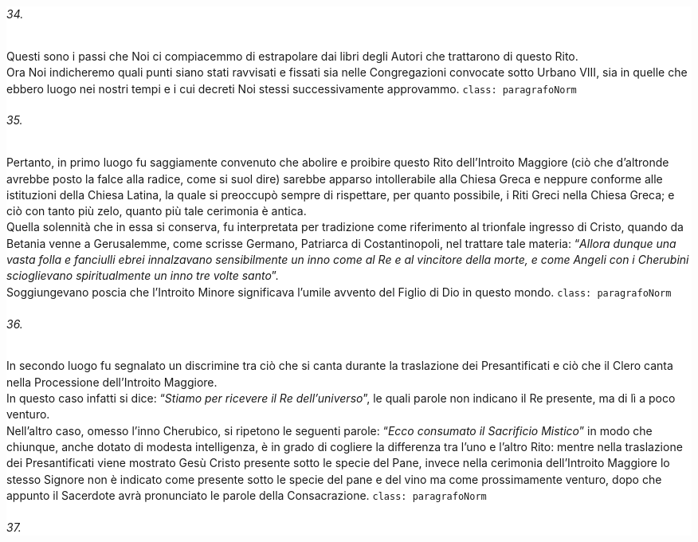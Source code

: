 
###### 34.

Questi sono i passi che Noi ci compiacemmo di estrapolare dai libri degli Autori che trattarono di questo Rito.<br>Ora Noi indicheremo quali punti siano stati ravvisati e fissati sia nelle Congregazioni convocate sotto Urbano VIII, sia in quelle che ebbero luogo nei nostri tempi e i cui decreti Noi stessi successivamente approvammo. `class: paragrafoNorm`


###### 35.

Pertanto, in primo luogo fu saggiamente convenuto che abolire e proibire questo Rito dell’Introito Maggiore (ciò che d’altronde avrebbe posto la falce alla radice, come si suol dire) sarebbe apparso intollerabile alla Chiesa Greca e neppure conforme alle istituzioni della Chiesa Latina, la quale si preoccupò sempre di rispettare, per quanto possibile, i Riti Greci nella Chiesa Greca; e ciò con tanto più zelo, quanto più tale cerimonia è antica.<br>Quella solennità che in essa si conserva, fu interpretata per tradizione come riferimento al trionfale ingresso di Cristo, quando da Betania venne a Gerusalemme, come scrisse Germano, Patriarca di Costantinopoli, nel trattare tale materia: “*Allora dunque una vasta folla e fanciulli ebrei innalzavano sensibilmente un inno come al Re e al vincitore della morte, e come Angeli con i Cherubini scioglievano spiritualmente un inno tre volte santo*”.<br>Soggiungevano poscia che l’Introito Minore significava l’umile avvento del Figlio di Dio in questo mondo. `class: paragrafoNorm`


###### 36.

In secondo luogo fu segnalato un discrimine tra ciò che si canta durante la traslazione dei Presantificati e ciò che il Clero canta nella Processione dell’Introito Maggiore.<br>In questo caso infatti si dice: “*Stiamo per ricevere il Re dell’universo*”, le quali parole non indicano il Re presente, ma di lì a poco venturo.<br>Nell’altro caso, omesso l’inno Cherubico, si ripetono le seguenti parole: “*Ecco consumato il Sacrificio Mistico*” in modo che chiunque, anche dotato di modesta intelligenza, è in grado di cogliere la differenza tra l’uno e l’altro Rito: mentre nella traslazione dei Presantificati viene mostrato Gesù Cristo presente sotto le specie del Pane, invece nella cerimonia dell’Introito Maggiore lo stesso Signore non è indicato come presente sotto le specie del pane e del vino ma come prossimamente venturo, dopo che appunto il Sacerdote avrà pronunciato le parole della Consacrazione. `class: paragrafoNorm`


###### 37.
